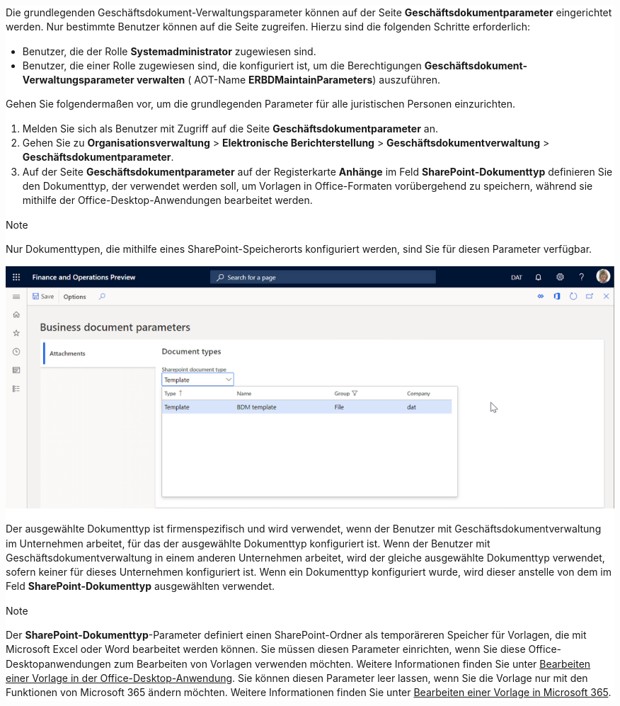 Die grundlegenden Geschäftsdokument-Verwaltungsparameter können auf der Seite **Geschäftsdokumentparameter** eingerichtet werden. Nur bestimmte Benutzer können auf die Seite zugreifen. Hierzu sind die folgenden Schritte erforderlich:

- Benutzer, die der Rolle **Systemadministrator** zugewiesen sind.
- Benutzer, die einer Rolle zugewiesen sind, die konfiguriert ist, um die Berechtigungen **Geschäftsdokument-Verwaltungsparameter verwalten** ( AOT-Name **ERBDMaintainParameters**) auszuführen.

Gehen Sie folgendermaßen vor, um die grundlegenden Parameter für alle juristischen Personen einzurichten.

1. Melden Sie sich als Benutzer mit Zugriff auf die Seite **Geschäftsdokumentparameter** an.
2. Gehen Sie zu **Organisationsverwaltung** \> **Elektronische Berichterstellung** \> **Geschäftsdokumentverwaltung** \> **Geschäftsdokumentparameter**.
3.    Auf der Seite **Geschäftsdokumentparameter** auf der Registerkarte **Anhänge** im Feld **SharePoint-Dokumenttyp** definieren Sie den Dokumenttyp, der verwendet werden soll, um Vorlagen in Office-Formaten vorübergehend zu speichern, während sie mithilfe der Office-Desktop-Anwendungen bearbeitet werden. 

> [!NOTE]
> Nur Dokumenttypen, die mithilfe eines SharePoint-Speicherorts konfiguriert werden, sind Sie für diesen Parameter verfügbar.

![Einrichten von Geschäftsdokument-Verwaltungsparametern](./media/BDM-Overview-BDMSetting.png)

Der ausgewählte Dokumenttyp ist firmenspezifisch und wird verwendet, wenn der Benutzer mit Geschäftsdokumentverwaltung im Unternehmen arbeitet, für das der ausgewählte Dokumenttyp konfiguriert ist. Wenn der Benutzer mit Geschäftsdokumentverwaltung in einem anderen Unternehmen arbeitet, wird der gleiche ausgewählte Dokumenttyp verwendet, sofern keiner für dieses Unternehmen konfiguriert ist. Wenn ein Dokumenttyp konfiguriert wurde, wird dieser anstelle von dem im Feld **SharePoint-Dokumenttyp** ausgewählten verwendet.

> [!NOTE]
> Der **SharePoint-Dokumenttyp**-Parameter definiert einen SharePoint-Ordner als temporäreren Speicher für Vorlagen, die mit Microsoft Excel oder Word bearbeitet werden können. Sie müssen diesen Parameter einrichten, wenn Sie diese Office-Desktopanwendungen zum Bearbeiten von Vorlagen verwenden möchten. Weitere Informationen finden Sie unter [Bearbeiten einer Vorlage in der Office-Desktop-Anwendung](#EditInOfficeDesktopApp). Sie können diesen Parameter leer lassen, wenn Sie die Vorlage nur mit den Funktionen von Microsoft 365 ändern möchten. Weitere Informationen finden Sie unter [Bearbeiten einer Vorlage in Microsoft 365](#EditInOffice365).
